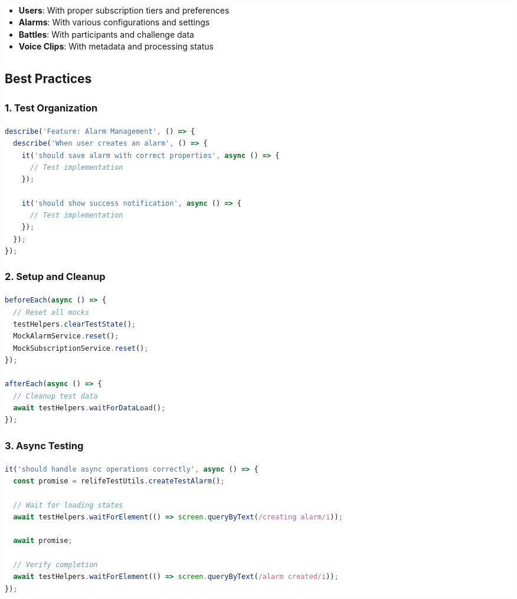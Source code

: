 - **Users**: With proper subscription tiers and preferences
- **Alarms**: With various configurations and settings
- **Battles**: With participants and challenge data
- **Voice Clips**: With metadata and processing status

## Best Practices

### 1. Test Organization

```typescript
describe('Feature: Alarm Management', () => {
  describe('When user creates an alarm', () => {
    it('should save alarm with correct properties', async () => {
      // Test implementation
    });

    it('should show success notification', async () => {
      // Test implementation
    });
  });
});
```

### 2. Setup and Cleanup

```typescript
beforeEach(async () => {
  // Reset all mocks
  testHelpers.clearTestState();
  MockAlarmService.reset();
  MockSubscriptionService.reset();
});

afterEach(async () => {
  // Cleanup test data
  await testHelpers.waitForDataLoad();
});
```

### 3. Async Testing

```typescript
it('should handle async operations correctly', async () => {
  const promise = relifeTestUtils.createTestAlarm();

  // Wait for loading states
  await testHelpers.waitForElement(() => screen.queryByText(/creating alarm/i));

  await promise;

  // Verify completion
  await testHelpers.waitForElement(() => screen.queryByText(/alarm created/i));
});
```
